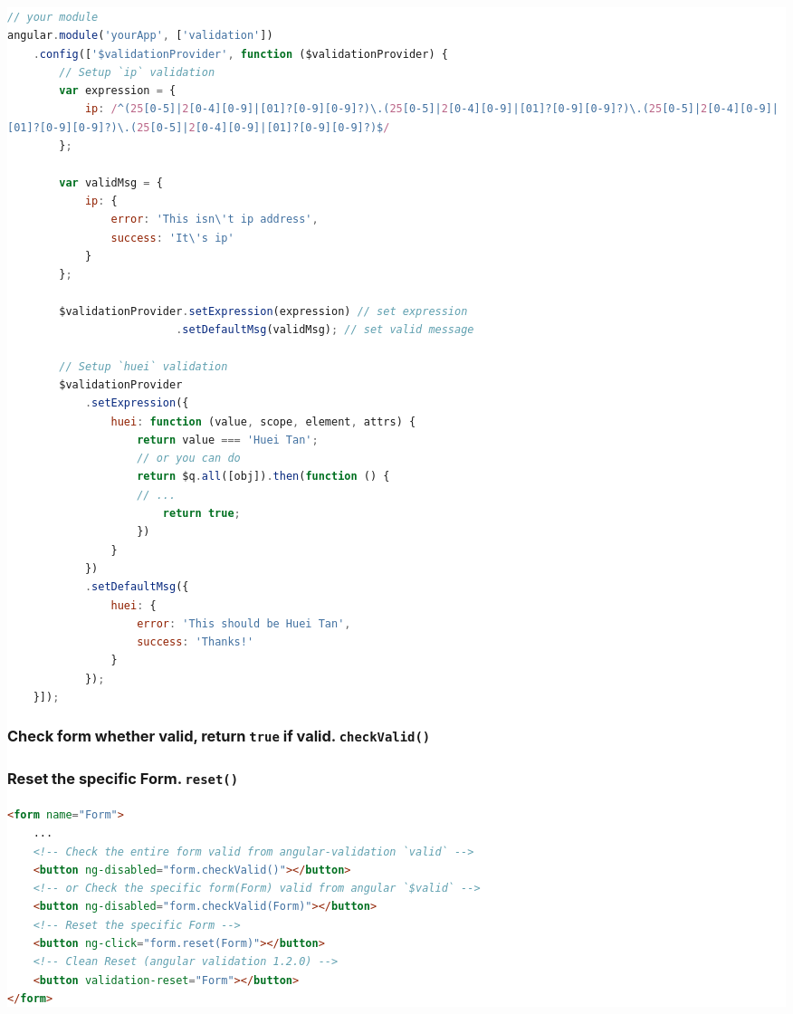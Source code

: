 ```javascript
// your module
angular.module('yourApp', ['validation'])
    .config(['$validationProvider', function ($validationProvider) {
        // Setup `ip` validation
        var expression = {
            ip: /^(25[0-5]|2[0-4][0-9]|[01]?[0-9][0-9]?)\.(25[0-5]|2[0-4][0-9]|[01]?[0-9][0-9]?)\.(25[0-5]|2[0-4][0-9]|[01]?[0-9][0-9]?)\.(25[0-5]|2[0-4][0-9]|[01]?[0-9][0-9]?)$/
        };

        var validMsg = {
            ip: {
                error: 'This isn\'t ip address',
                success: 'It\'s ip'
            }
        };

        $validationProvider.setExpression(expression) // set expression
                          .setDefaultMsg(validMsg); // set valid message

        // Setup `huei` validation
        $validationProvider
            .setExpression({
                huei: function (value, scope, element, attrs) {
                    return value === 'Huei Tan';
                    // or you can do
                    return $q.all([obj]).then(function () {
                    // ...
                        return true;
                    })
                }
            })
            .setDefaultMsg({
                huei: {
                    error: 'This should be Huei Tan',
                    success: 'Thanks!'
                }
            });
    }]);
```

### **Check form whether valid, return `true` if valid. `checkValid()`** <br/>
### **Reset the specific Form. `reset()`**

```html
<form name="Form">
    ...
    <!-- Check the entire form valid from angular-validation `valid` -->
    <button ng-disabled="form.checkValid()"></button>
    <!-- or Check the specific form(Form) valid from angular `$valid` -->
    <button ng-disabled="form.checkValid(Form)"></button>
    <!-- Reset the specific Form -->
    <button ng-click="form.reset(Form)"></button>
    <!-- Clean Reset (angular validation 1.2.0) -->
    <button validation-reset="Form"></button>
</form>
```
